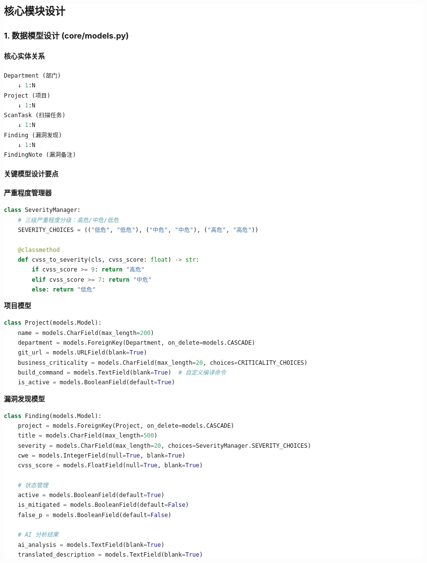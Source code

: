 ## 核心模块设计

### 1. 数据模型设计 (core/models.py)

#### 核心实体关系
```python
Department (部门)
    ↓ 1:N
Project (项目)
    ↓ 1:N  
ScanTask (扫描任务)
    ↓ 1:N
Finding (漏洞发现)
    ↓ 1:N
FindingNote (漏洞备注)
```

#### 关键模型设计要点

**严重程度管理器**
```python
class SeverityManager:
    # 三级严重程度分级：高危/中危/低危
    SEVERITY_CHOICES = (("低危", "低危"), ("中危", "中危"), ("高危", "高危"))
    
    @classmethod
    def cvss_to_severity(cls, cvss_score: float) -> str:
        if cvss_score >= 9: return "高危"
        elif cvss_score >= 7: return "中危"
        else: return "低危"
```

**项目模型**
```python
class Project(models.Model):
    name = models.CharField(max_length=200)
    department = models.ForeignKey(Department, on_delete=models.CASCADE)
    git_url = models.URLField(blank=True)
    business_criticality = models.CharField(max_length=20, choices=CRITICALITY_CHOICES)
    build_command = models.TextField(blank=True)  # 自定义编译命令
    is_active = models.BooleanField(default=True)
```

**漏洞发现模型**
```python
class Finding(models.Model):
    project = models.ForeignKey(Project, on_delete=models.CASCADE)
    title = models.CharField(max_length=500)
    severity = models.CharField(max_length=20, choices=SeverityManager.SEVERITY_CHOICES)
    cwe = models.IntegerField(null=True, blank=True)
    cvss_score = models.FloatField(null=True, blank=True)
    
    # 状态管理
    active = models.BooleanField(default=True)
    is_mitigated = models.BooleanField(default=False)
    false_p = models.BooleanField(default=False)
    
    # AI 分析结果
    ai_analysis = models.TextField(blank=True)
    translated_description = models.TextField(blank=True)
```
